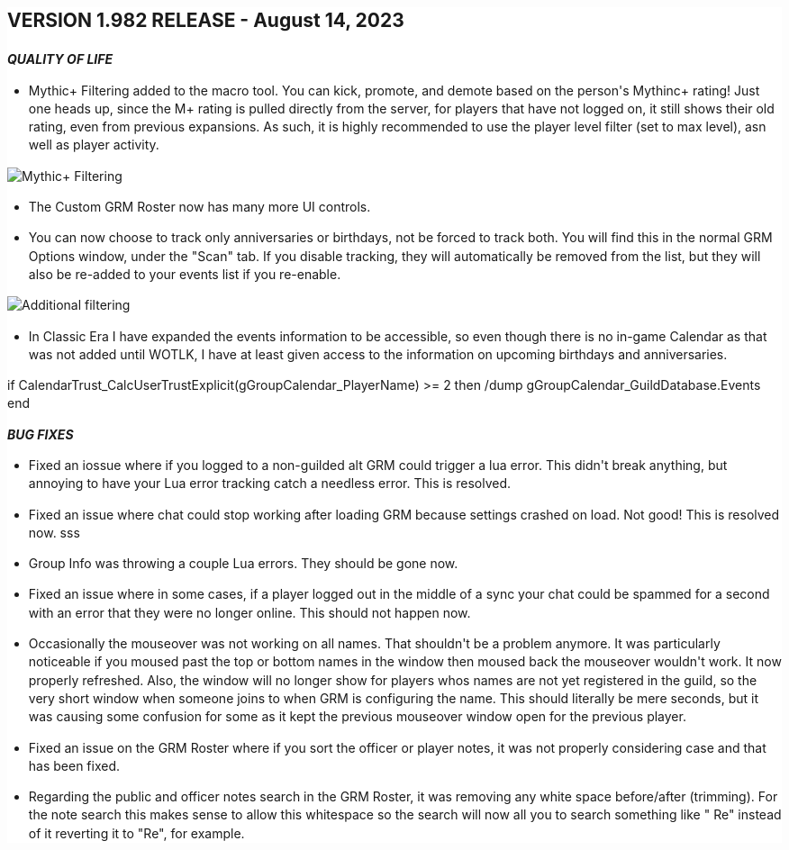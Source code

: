 ## **VERSION 1.982 RELEASE - August 14, 2023**

***QUALITY OF LIFE***

* Mythic+ Filtering added to the macro tool. You can kick, promote, and demote based on the person's Mythinc+ rating! Just one heads up, since the M+ rating is pulled directly from the server, for players that have not logged on, it still shows their old rating, even from previous expansions. As such, it is highly recommended to use the player level filter (set to max level), asn well as player activity.

![Mythic+ Filtering](https://i.imgur.com/OUXJNkY.jpg)

* The Custom GRM Roster now has many more UI controls.

* You can now choose to track only anniversaries or birthdays, not be forced to track both. You will find this in the normal GRM Options window, under the "Scan" tab. If you disable tracking, they will automatically be removed from the list, but they will also be re-added to your events list if you re-enable.

![Additional filtering](https://i.imgur.com/2OYEXm2.jpg)

* In Classic Era I have expanded the events information to be accessible, so even though there is no in-game Calendar as that was not added until WOTLK, I have at least given access to the information on upcoming birthdays and anniversaries.

if CalendarTrust_CalcUserTrustExplicit(gGroupCalendar_PlayerName) >= 2 then
	/dump gGroupCalendar_GuildDatabase.Events
end

***BUG FIXES***

* Fixed an iossue where if you logged to a non-guilded alt GRM could trigger a lua error. This didn't break anything, but annoying to have your Lua error tracking catch a needless error. This is resolved.

* Fixed an issue where chat could stop working after loading GRM because settings crashed on load. Not good! This is resolved now.
sss 

* Group Info was throwing a couple Lua errors. They should be gone now.

* Fixed an issue where in some cases, if a player logged out in the middle of a sync your chat could be spammed for a second with an error that they were no longer online. This should not happen now.

* Occasionally the mouseover was not working on all names. That shouldn't be a problem anymore. It was particularly noticeable if you moused past the top or bottom names in the window then moused back the mouseover wouldn't work. It now properly refreshed. Also, the window will no longer show for players whos names are not yet registered in the guild, so the very short window when someone joins to when GRM is configuring the name. This should literally be mere seconds, but it was causing some confusion for some as it kept the previous mouseover window open for the previous player.

* Fixed an issue on the GRM Roster where if you sort the officer or player notes, it was not properly considering case and that has been fixed.

* Regarding the public and officer notes search in the GRM Roster, it was removing any white space before/after (trimming). For the note search this makes sense to allow this whitespace so the search will now all you to search something like "  Re" instead of it reverting it to "Re", for example.

